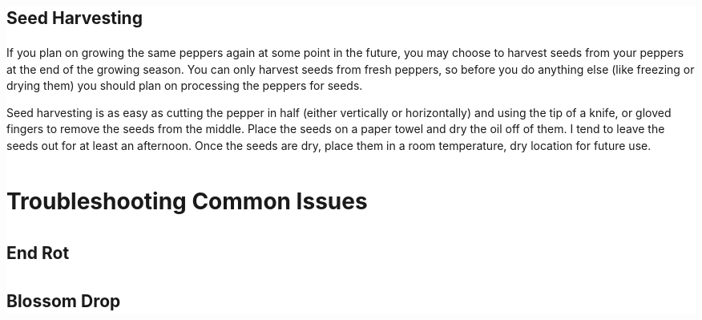 ## Seed Harvesting
If you plan on growing the same peppers again at some point in the future, you may choose to harvest seeds from your peppers
at the end of the growing season. You can only harvest seeds from fresh peppers, so before you do anything else (like freezing
or drying them) you should plan on processing the peppers for seeds.

Seed harvesting is as easy as cutting the pepper in half (either vertically or horizontally) and using the tip of a knife, or
gloved fingers to remove the seeds from the middle. Place the seeds on a paper towel and dry the oil off of them. I tend to
leave the seeds out for at least an afternoon. Once the seeds are dry, place them in a room temperature, dry location for future
use.

# Troubleshooting Common Issues

## End Rot
## Blossom Drop
